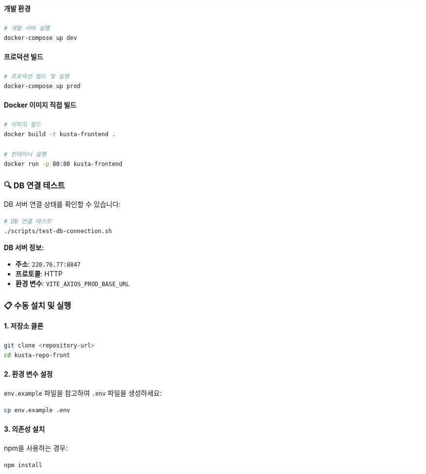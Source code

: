 #### 개발 환경
```bash
# 개발 서버 실행
docker-compose up dev
```

#### 프로덕션 빌드
```bash
# 프로덕션 빌드 및 실행
docker-compose up prod
```

#### Docker 이미지 직접 빌드
```bash
# 이미지 빌드
docker build -t kusta-frontend .

# 컨테이너 실행
docker run -p 80:80 kusta-frontend
```

### 🔍 DB 연결 테스트

DB 서버 연결 상태를 확인할 수 있습니다:

```bash
# DB 연결 테스트
./scripts/test-db-connection.sh
```

**DB 서버 정보:**
- **주소**: `220.76.77:8847`
- **프로토콜**: HTTP
- **환경 변수**: `VITE_AXIOS_PROD_BASE_URL`

### 📋 수동 설치 및 실행

#### 1. 저장소 클론

```bash
git clone <repository-url>
cd kusta-repo-front
```

#### 2. 환경 변수 설정

`env.example` 파일을 참고하여 `.env` 파일을 생성하세요:

```bash
cp env.example .env
```

#### 3. 의존성 설치

npm을 사용하는 경우:
```bash
npm install
```
